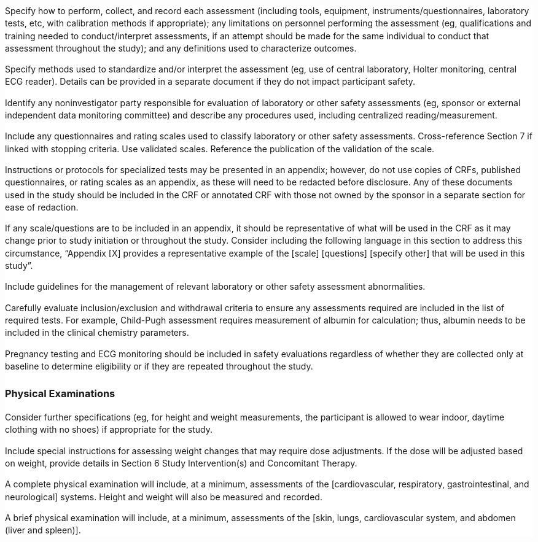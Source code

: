 Specify how to perform, collect, and record each assessment (including tools, equipment, instruments/questionnaires, laboratory tests, etc, with calibration methods if appropriate); any limitations on personnel performing the assessment (eg, qualifications and training needed to conduct/interpret assessments, if an attempt should be made for the same individual to conduct that assessment throughout the study); and any definitions used to characterize outcomes.

Specify methods used to standardize and/or interpret the assessment (eg, use of central laboratory, Holter monitoring, central ECG reader). Details can be provided in a separate document if they do not impact participant safety.

Identify any noninvestigator party responsible for evaluation of laboratory or other safety assessments (eg, sponsor or external independent data monitoring committee) and describe any procedures used, including centralized reading/measurement.

Include any questionnaires and rating scales used to classify laboratory or other safety assessments. Cross-reference Section 7 if linked with stopping criteria. Use validated scales. Reference the publication of the validation of the scale.

Instructions or protocols for specialized tests may be presented in an appendix; however, do not use copies of CRFs, published questionnaires, or rating scales as an appendix, as these will need to be redacted before disclosure. Any of these documents used in the study should be included in the CRF or annotated CRF with those not owned by the sponsor in a separate section for ease of redaction.

If any scale/questions are to be included in an appendix, it should be representative of what will be used in the CRF as it may change prior to study initiation or throughout the study. Consider including the following language in this section to address this circumstance, “Appendix [X] provides a representative example of the [scale] [questions] [specify other] that will be used in this study”.

Include guidelines for the management of relevant laboratory or other safety assessment abnormalities.

Carefully evaluate inclusion/exclusion and withdrawal criteria to ensure any assessments required are included in the list of required tests. For example, Child-Pugh assessment requires measurement of albumin for calculation; thus, albumin needs to be included in the clinical chemistry parameters.

Pregnancy testing and ECG monitoring should be included in safety evaluations regardless of whether they are collected only at baseline to determine eligibility or if they are repeated throughout the study.

### Physical Examinations

Consider further specifications (eg, for height and weight measurements, the participant is allowed to wear indoor, daytime clothing with no shoes) if appropriate for the study.

Include special instructions for assessing weight changes that may require dose adjustments. If the dose will be adjusted based on weight, provide details in Section 6 Study Intervention(s) and Concomitant Therapy.

<Start of example text>

A complete physical examination will include, at a minimum, assessments of the [cardiovascular, respiratory, gastrointestinal, and neurological] systems. Height and weight will also be measured and recorded.

A brief physical examination will include, at a minimum, assessments of the [skin, lungs, cardiovascular system, and abdomen (liver and spleen)].
